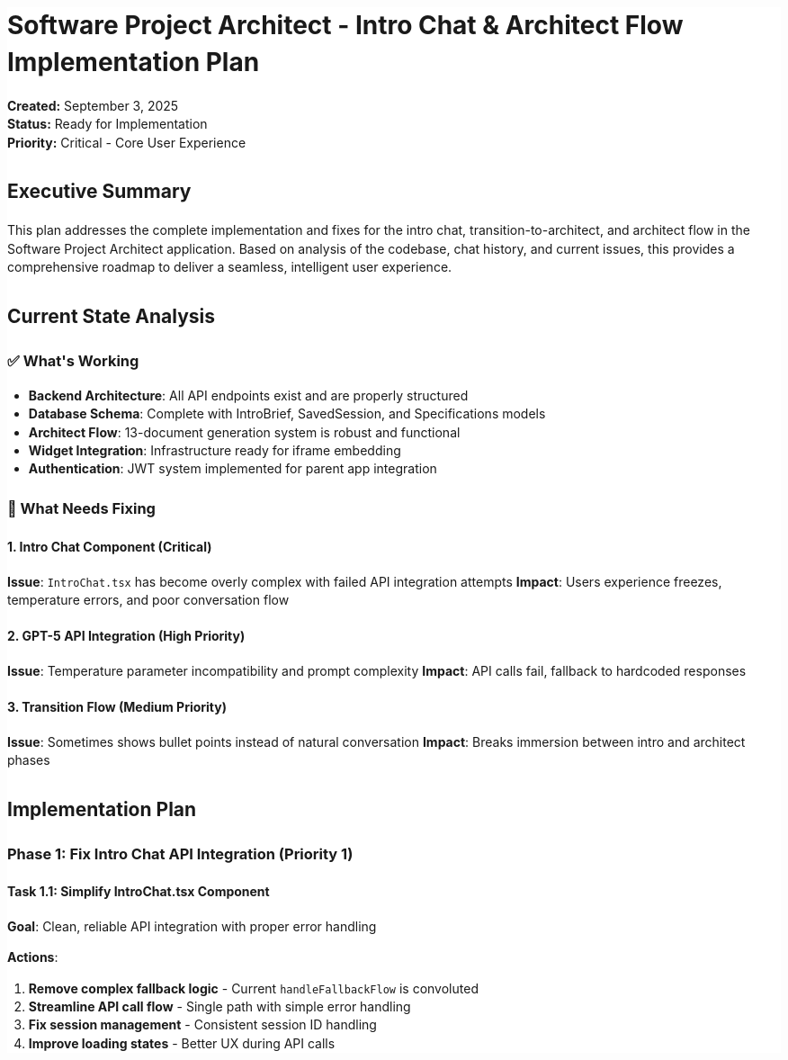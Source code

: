 # Software Project Architect - Intro Chat & Architect Flow Implementation Plan

**Created:** September 3, 2025  
**Status:** Ready for Implementation  
**Priority:** Critical - Core User Experience

## Executive Summary

This plan addresses the complete implementation and fixes for the intro chat, transition-to-architect, and architect flow in the Software Project Architect application. Based on analysis of the codebase, chat history, and current issues, this provides a comprehensive roadmap to deliver a seamless, intelligent user experience.

## Current State Analysis

### ✅ What's Working
- **Backend Architecture**: All API endpoints exist and are properly structured
- **Database Schema**: Complete with IntroBrief, SavedSession, and Specifications models
- **Architect Flow**: 13-document generation system is robust and functional
- **Widget Integration**: Infrastructure ready for iframe embedding
- **Authentication**: JWT system implemented for parent app integration

### 🚧 What Needs Fixing

#### 1. Intro Chat Component (Critical)
**Issue**: `IntroChat.tsx` has become overly complex with failed API integration attempts
**Impact**: Users experience freezes, temperature errors, and poor conversation flow

#### 2. GPT-5 API Integration (High Priority)
**Issue**: Temperature parameter incompatibility and prompt complexity
**Impact**: API calls fail, fallback to hardcoded responses

#### 3. Transition Flow (Medium Priority)
**Issue**: Sometimes shows bullet points instead of natural conversation
**Impact**: Breaks immersion between intro and architect phases

## Implementation Plan

### Phase 1: Fix Intro Chat API Integration (Priority 1)

#### Task 1.1: Simplify IntroChat.tsx Component
**Goal**: Clean, reliable API integration with proper error handling

**Actions**:
1. **Remove complex fallback logic** - Current `handleFallbackFlow` is convoluted
2. **Streamline API call flow** - Single path with simple error handling
3. **Fix session management** - Consistent session ID handling
4. **Improve loading states** - Better UX during API calls
